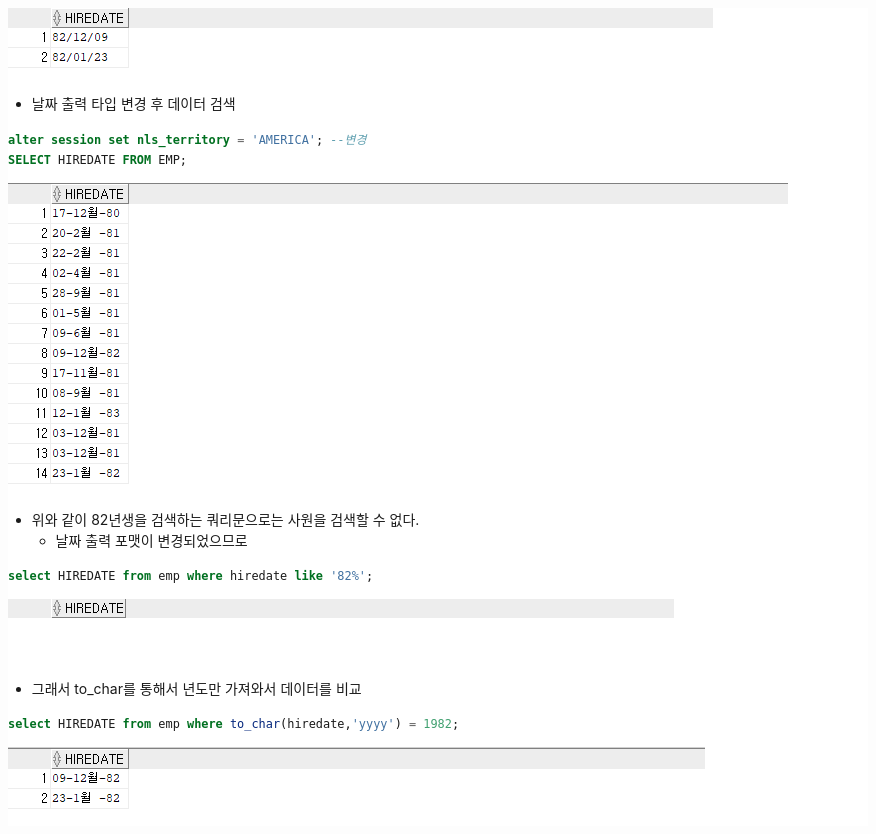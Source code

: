   ![image-20210518104019907](images/image-20210518104019907.png)

  - 날짜 출력 타입 변경 후 데이터 검색

  ```sql
  alter session set nls_territory = 'AMERICA'; --변경
  SELECT HIREDATE FROM EMP;
  ```

  ![image-20210518104443523](images/image-20210518104443523.png)

  - 위와 같이 82년생을 검색하는 쿼리문으로는 사원을 검색할 수 없다.
    - 날짜 출력 포맷이 변경되었으므로

  ```sql
  select HIREDATE from emp where hiredate like '82%';
  ```

  ![image-20210518104551332](images/image-20210518104551332.png)

  - 그래서 to_char를 통해서 년도만 가져와서 데이터를 비교

  ```sql
  select HIREDATE from emp where to_char(hiredate,'yyyy') = 1982;
  ```

  ![image-20210518104520445](images/image-20210518104520445.png)
